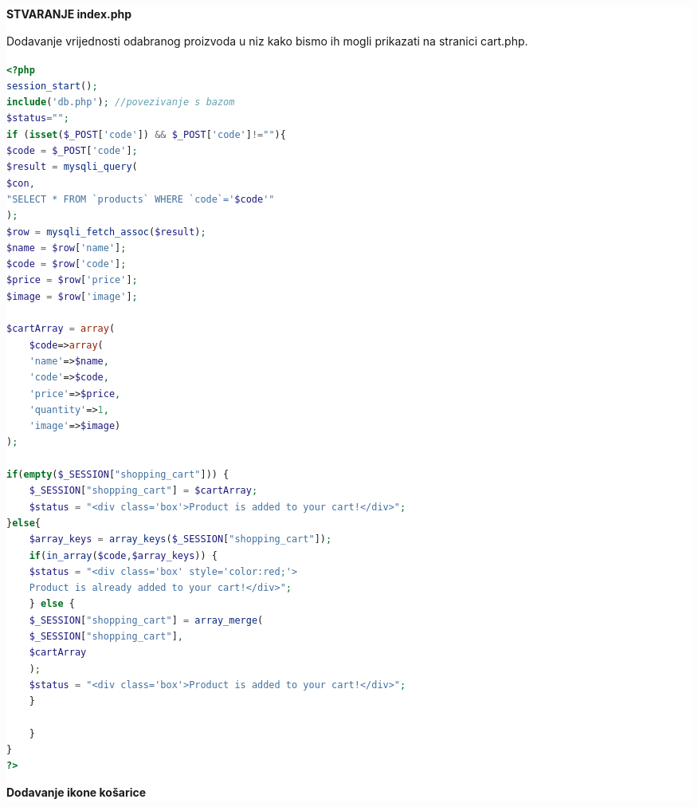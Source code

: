 **************************************STVARANJE index.php**************************************

Dodavanje vrijednosti odabranog proizvoda u niz kako bismo ih mogli prikazati na stranici cart.php.

```php
<?php
session_start();
include('db.php'); //povezivanje s bazom
$status="";
if (isset($_POST['code']) && $_POST['code']!=""){
$code = $_POST['code'];
$result = mysqli_query(
$con,
"SELECT * FROM `products` WHERE `code`='$code'"
);
$row = mysqli_fetch_assoc($result);
$name = $row['name'];
$code = $row['code'];
$price = $row['price'];
$image = $row['image'];

$cartArray = array(
	$code=>array(
	'name'=>$name,
	'code'=>$code,
	'price'=>$price,
	'quantity'=>1,
	'image'=>$image)
);

if(empty($_SESSION["shopping_cart"])) {
    $_SESSION["shopping_cart"] = $cartArray;
    $status = "<div class='box'>Product is added to your cart!</div>";
}else{
    $array_keys = array_keys($_SESSION["shopping_cart"]);
    if(in_array($code,$array_keys)) {
	$status = "<div class='box' style='color:red;'>
	Product is already added to your cart!</div>";
    } else {
    $_SESSION["shopping_cart"] = array_merge(
    $_SESSION["shopping_cart"],
    $cartArray
    );
    $status = "<div class='box'>Product is added to your cart!</div>";
	}

	}
}
?>
```

**Dodavanje ikone košarice**
